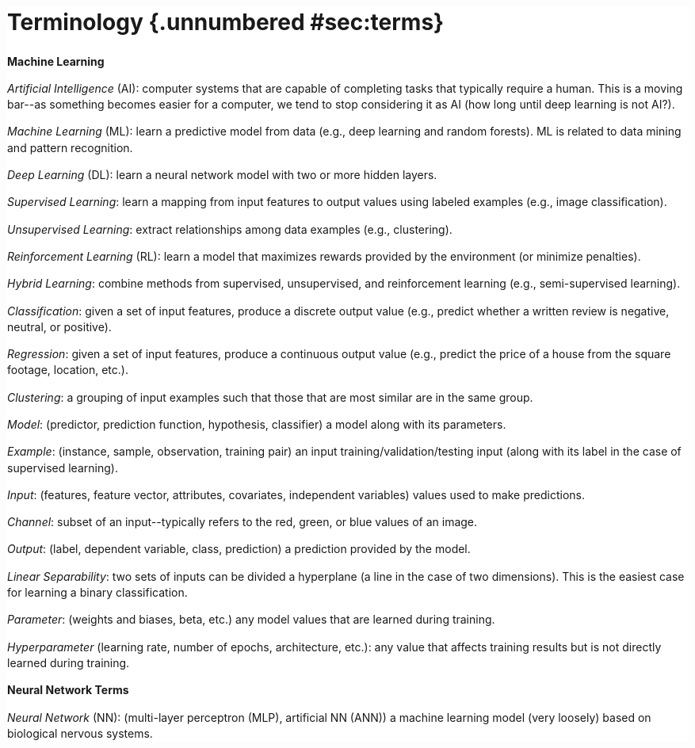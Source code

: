 # Terminology {.unnumbered #sec:terms}





**Machine Learning**

*Artificial Intelligence* (AI): computer systems that are capable of completing tasks that typically require a human. This is a moving bar--as something becomes easier for a computer, we tend to stop considering it as AI (how long until deep learning is not AI?).

*Machine Learning* (ML): learn a predictive model from data (e.g., deep learning and random forests). ML is related to data mining and pattern recognition.

*Deep Learning* (DL): learn a neural network model with two or more hidden layers.

*Supervised Learning*: learn a mapping from input features to output values using labeled examples (e.g., image classification).

*Unsupervised Learning*: extract relationships among data examples (e.g., clustering).

*Reinforcement Learning* (RL): learn a model that maximizes rewards provided by the environment (or minimize penalties).

*Hybrid Learning*: combine methods from supervised, unsupervised, and reinforcement learning (e.g., semi-supervised learning).

*Classification*: given a set of input features, produce a discrete output value (e.g., predict whether a written review is negative, neutral, or positive).

*Regression*: given a set of input features, produce a continuous output value (e.g., predict the price of a house from the square footage, location, etc.).

*Clustering*: a grouping of input examples such that those that are most similar are in the same group.

*Model*: (predictor, prediction function, hypothesis, classifier) a model along with its parameters.

*Example*: (instance, sample, observation, training pair) an input training/validation/testing input (along with its label in the case of supervised learning).

*Input*: (features, feature vector, attributes, covariates, independent variables) values used to make predictions.

*Channel*: subset of an input--typically refers to the red, green, or blue values of an image.

*Output*: (label, dependent variable, class, prediction) a prediction provided by the model.

*Linear Separability*: two sets of inputs can be divided a hyperplane (a line in the case of two dimensions). This is the easiest case for learning a binary classification.

*Parameter*: (weights and biases, beta, etc.) any model values that are learned during training.

*Hyperparameter* (learning rate, number of epochs, architecture, etc.): any value that affects training results but is not directly learned during training.

**Neural Network Terms**

*Neural Network* (NN): (multi-layer perceptron (MLP), artificial NN (ANN)) a machine learning model (very loosely) based on biological nervous systems.
